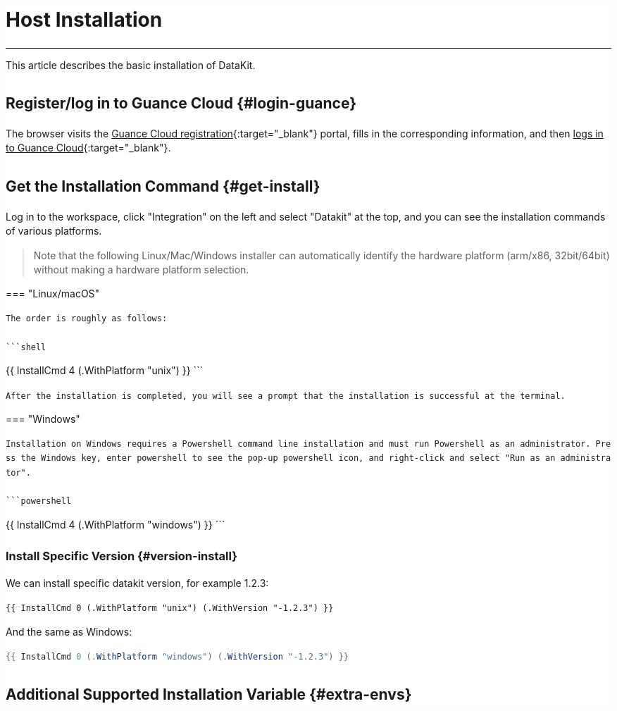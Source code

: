 
# Host Installation
---

This article describes the basic installation of DataKit.

## Register/log in to Guance Cloud {#login-guance}

The browser visits the [Guance Cloud registration](https://auth.guance.com/redirectpage/register){:target="_blank"} portal, fills in the corresponding information, and then [logs in to Guance Cloud](https://console.guance.com/pageloading/login){:target="_blank"}.

## Get the Installation Command {#get-install}

Log in to the workspace, click "Integration" on the left and select "Datakit" at the top, and you can see the installation commands of various platforms.

> Note that the following Linux/Mac/Windows installer can automatically identify the hardware platform (arm/x86, 32bit/64bit) without making a hardware platform selection.

=== "Linux/macOS"

    The order is roughly as follows:
    
    ```shell
{{ InstallCmd 4 (.WithPlatform "unix") }} 
    ```
    
    After the installation is completed, you will see a prompt that the installation is successful at the terminal.

=== "Windows"

    Installation on Windows requires a Powershell command line installation and must run Powershell as an administrator. Press the Windows key, enter powershell to see the pop-up powershell icon, and right-click and select "Run as an administrator".
    
    ```powershell
{{ InstallCmd 4 (.WithPlatform "windows") }} 
    ```

### Install Specific Version {#version-install}

We can install specific datakit version, for example 1.2.3:

```shell
{{ InstallCmd 0 (.WithPlatform "unix") (.WithVersion "-1.2.3") }}
```

And the same as Windows:

```powershell
{{ InstallCmd 0 (.WithPlatform "windows") (.WithVersion "-1.2.3") }}
```

## Additional Supported Installation Variable {#extra-envs}
